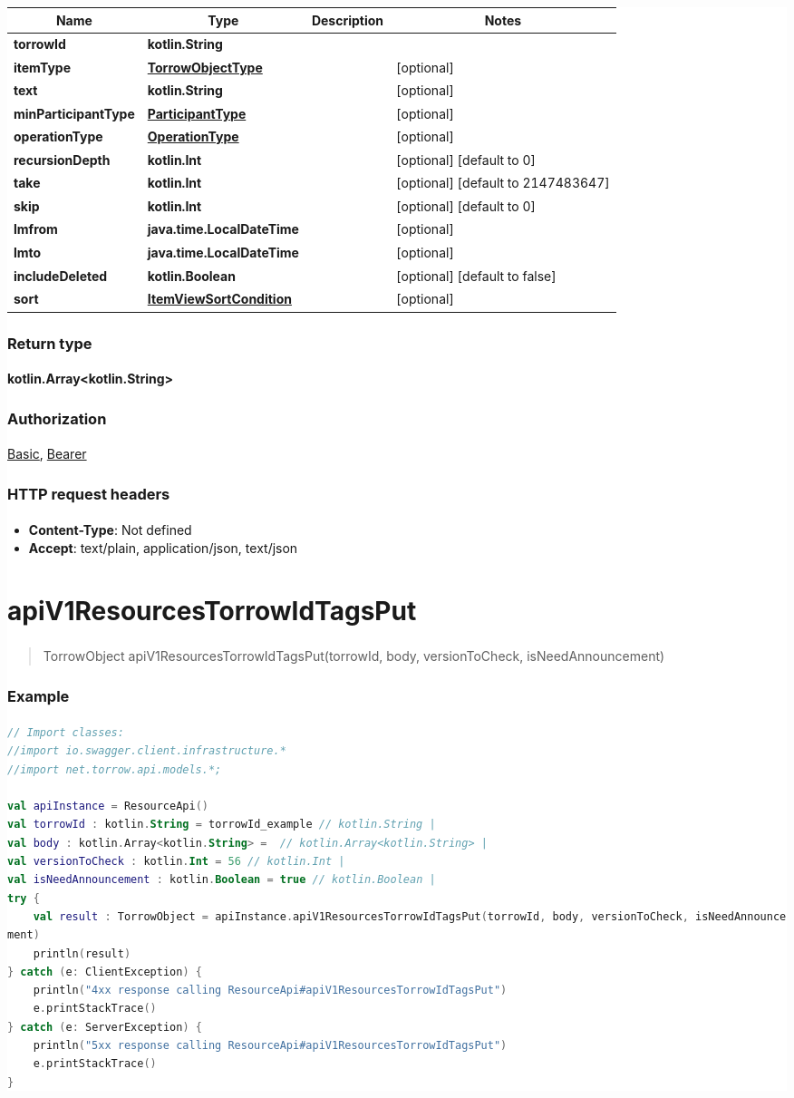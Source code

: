 Name | Type | Description  | Notes
------------- | ------------- | ------------- | -------------
 **torrowId** | **kotlin.String**|  |
 **itemType** | [**TorrowObjectType**](.md)|  | [optional]
 **text** | **kotlin.String**|  | [optional]
 **minParticipantType** | [**ParticipantType**](.md)|  | [optional]
 **operationType** | [**OperationType**](.md)|  | [optional]
 **recursionDepth** | **kotlin.Int**|  | [optional] [default to 0]
 **take** | **kotlin.Int**|  | [optional] [default to 2147483647]
 **skip** | **kotlin.Int**|  | [optional] [default to 0]
 **lmfrom** | **java.time.LocalDateTime**|  | [optional]
 **lmto** | **java.time.LocalDateTime**|  | [optional]
 **includeDeleted** | **kotlin.Boolean**|  | [optional] [default to false]
 **sort** | [**ItemViewSortCondition**](.md)|  | [optional]

### Return type

**kotlin.Array&lt;kotlin.String&gt;**

### Authorization

[Basic](../README.md#Basic), [Bearer](../README.md#Bearer)

### HTTP request headers

 - **Content-Type**: Not defined
 - **Accept**: text/plain, application/json, text/json

<a name="apiV1ResourcesTorrowIdTagsPut"></a>
# **apiV1ResourcesTorrowIdTagsPut**
> TorrowObject apiV1ResourcesTorrowIdTagsPut(torrowId, body, versionToCheck, isNeedAnnouncement)



### Example
```kotlin
// Import classes:
//import io.swagger.client.infrastructure.*
//import net.torrow.api.models.*;

val apiInstance = ResourceApi()
val torrowId : kotlin.String = torrowId_example // kotlin.String | 
val body : kotlin.Array<kotlin.String> =  // kotlin.Array<kotlin.String> | 
val versionToCheck : kotlin.Int = 56 // kotlin.Int | 
val isNeedAnnouncement : kotlin.Boolean = true // kotlin.Boolean | 
try {
    val result : TorrowObject = apiInstance.apiV1ResourcesTorrowIdTagsPut(torrowId, body, versionToCheck, isNeedAnnouncement)
    println(result)
} catch (e: ClientException) {
    println("4xx response calling ResourceApi#apiV1ResourcesTorrowIdTagsPut")
    e.printStackTrace()
} catch (e: ServerException) {
    println("5xx response calling ResourceApi#apiV1ResourcesTorrowIdTagsPut")
    e.printStackTrace()
}
```
